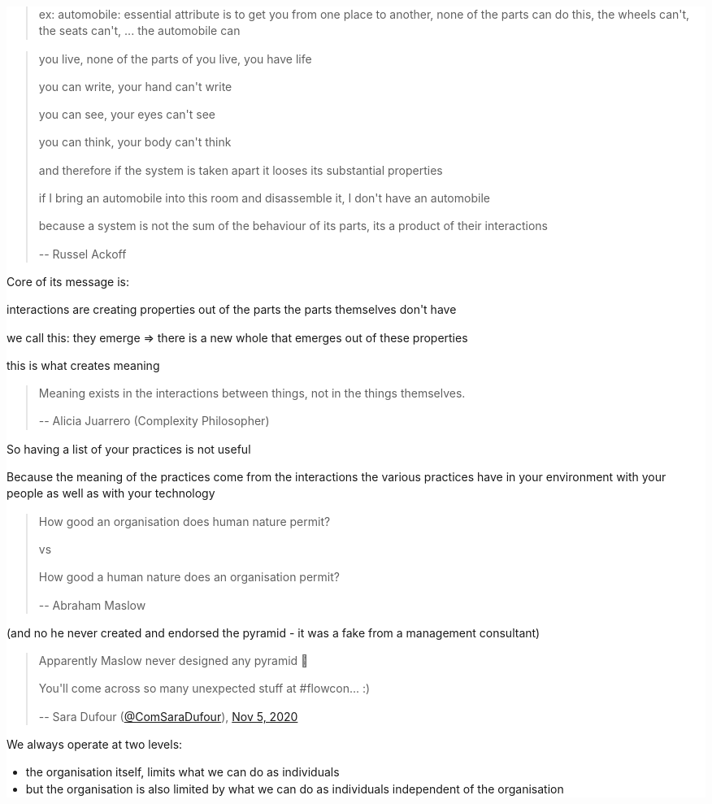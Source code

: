 > ex: automobile: essential attribute is to get you from one place to another, none of the parts can do this, the wheels can't, the seats can't, ... the automobile can

> you live, none of the parts of you live, you have life
>
> you can write, your hand can't write
>
> you can see, your eyes can't see
>
> you can think, your body can't think
>
> and therefore if the system is taken apart it looses its substantial properties
>
> if I bring an automobile into this room and disassemble it, I don't have an automobile
>
> because a system is not the sum of the behaviour of its parts, its a product of their interactions
>
> -- Russel Ackoff

Core of its message is:

interactions are creating properties out of the parts the parts themselves don't have

we call this: they emerge => there is a new whole that emerges out of these properties

this is what creates meaning

> Meaning exists in the interactions between things, not in the things themselves.
>
> -- Alicia Juarrero (Complexity Philosopher)

So having a list of your practices is not useful

Because the meaning of the practices come from the interactions the various practices have in your environment with your people as well as with your technology

> How good an organisation does human nature permit?
>
> vs
>
> How good a human nature does an organisation permit?
>
> -- Abraham Maslow

(and no he never created and endorsed the pyramid - it was a fake from a management consultant)

> Apparently Maslow never designed any pyramid 🤯
>
> You'll come across so many unexpected stuff at #flowcon... :)
>
> -- Sara Dufour ([@ComSaraDufour](https://twitter.com/ComSaraDufour)), [Nov 5, 2020](https://twitter.com/ComSaraDufour/status/1324401377012031488)

We always operate at two levels:

- the organisation itself, limits what we can do as individuals
- but the organisation is also limited by what we can do as individuals independent of the organisation
